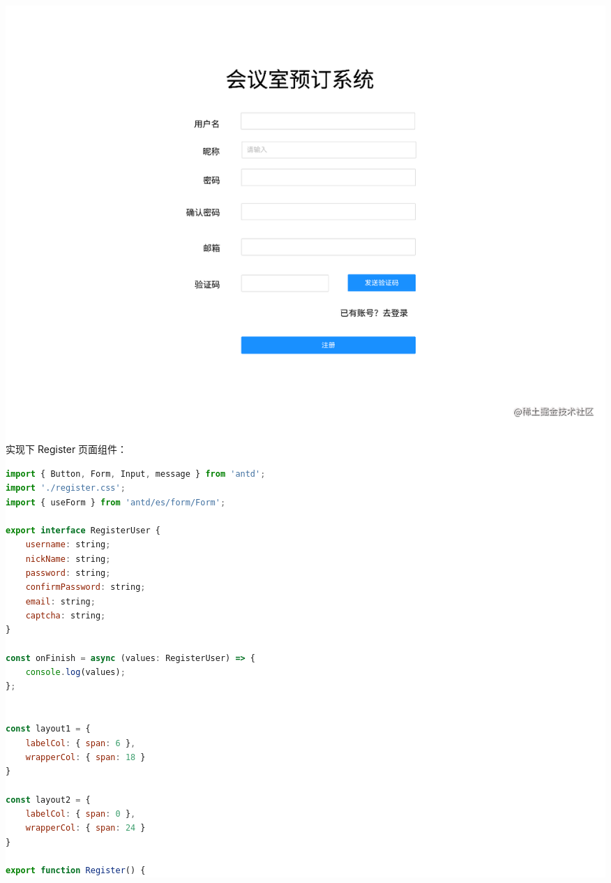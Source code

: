 ![](./images/617987fee40351ccf8f5995c9b94f3e5.png )

实现下 Register 页面组件：

```javascript
import { Button, Form, Input, message } from 'antd';
import './register.css';
import { useForm } from 'antd/es/form/Form';

export interface RegisterUser {
    username: string;
    nickName: string;
    password: string;
    confirmPassword: string;
    email: string;
    captcha: string;
}

const onFinish = async (values: RegisterUser) => {
    console.log(values);
};


const layout1 = {
    labelCol: { span: 6 },
    wrapperCol: { span: 18 }
}

const layout2 = {
    labelCol: { span: 0 },
    wrapperCol: { span: 24 }
}

export function Register() {
```
